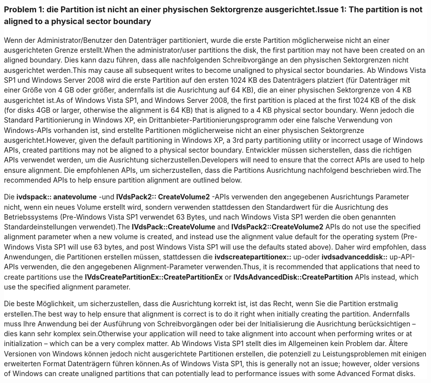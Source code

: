 ### <a name="issue-1-the-partition-is-not-aligned-to-a-physical-sector-boundary"></a><span data-ttu-id="c2cc4-175">Problem 1: die Partition ist nicht an einer physischen Sektorgrenze ausgerichtet.</span><span class="sxs-lookup"><span data-stu-id="c2cc4-175">Issue 1: The partition is not aligned to a physical sector boundary</span></span>

<span data-ttu-id="c2cc4-176">Wenn der Administrator/Benutzer den Datenträger partitioniert, wurde die erste Partition möglicherweise nicht an einer ausgerichteten Grenze erstellt.</span><span class="sxs-lookup"><span data-stu-id="c2cc4-176">When the administrator/user partitions the disk, the first partition may not have been created on an aligned boundary.</span></span> <span data-ttu-id="c2cc4-177">Dies kann dazu führen, dass alle nachfolgenden Schreibvorgänge an den physischen Sektorgrenzen nicht ausgerichtet werden.</span><span class="sxs-lookup"><span data-stu-id="c2cc4-177">This may cause all subsequent writes to become unaligned to physical sector boundaries.</span></span> <span data-ttu-id="c2cc4-178">Ab Windows Vista SP1 und Windows Server 2008 wird die erste Partition auf den ersten 1024 KB des Datenträgers platziert (für Datenträger mit einer Größe von 4 GB oder größer, andernfalls ist die Ausrichtung auf 64 KB), die an einer physischen Sektorgrenze von 4 KB ausgerichtet ist.</span><span class="sxs-lookup"><span data-stu-id="c2cc4-178">As of Windows Vista SP1, and Windows Server 2008, the first partition is placed at the first 1024 KB of the disk (for disks 4GB or larger, otherwise the alignment is 64 KB) that is aligned to a 4 KB physical sector boundary.</span></span> <span data-ttu-id="c2cc4-179">Wenn jedoch die Standard Partitionierung in Windows XP, ein Drittanbieter-Partitionierungsprogramm oder eine falsche Verwendung von Windows-APIs vorhanden ist, sind erstellte Partitionen möglicherweise nicht an einer physischen Sektorgrenze ausgerichtet.</span><span class="sxs-lookup"><span data-stu-id="c2cc4-179">However, given the default partitioning in Windows XP, a 3rd party partitioning utility or incorrect usage of Windows APIs, created partitions may not be aligned to a physical sector boundary.</span></span> <span data-ttu-id="c2cc4-180">Entwickler müssen sicherstellen, dass die richtigen APIs verwendet werden, um die Ausrichtung sicherzustellen.</span><span class="sxs-lookup"><span data-stu-id="c2cc4-180">Developers will need to ensure that the correct APIs are used to help ensure alignment.</span></span> <span data-ttu-id="c2cc4-181">Die empfohlenen APIs, um sicherzustellen, dass die Partitions Ausrichtung nachfolgend beschrieben wird.</span><span class="sxs-lookup"><span data-stu-id="c2cc4-181">The recommended APIs to help ensure partition alignment are outlined below.</span></span>

<span data-ttu-id="c2cc4-182">Die **ivdspack:: anatevolume** -und **IVdsPack2:: CreateVolume2** -APIs verwenden den angegebenen Ausrichtungs Parameter nicht, wenn ein neues Volume erstellt wird, sondern verwenden stattdessen den Standardwert für die Ausrichtung des Betriebssystems (Pre-Windows Vista SP1 verwendet 63 Bytes, und nach Windows Vista SP1 werden die oben genannten Standardeinstellungen verwendet).</span><span class="sxs-lookup"><span data-stu-id="c2cc4-182">The **IVdsPack::CreateVolume** and **IVdsPack2::CreateVolume2** APIs do not use the specified alignment parameter when a new volume is created, and instead use the alignment value default for the operating system (Pre-Windows Vista SP1 will use 63 bytes, and post Windows Vista SP1 will use the defaults stated above).</span></span> <span data-ttu-id="c2cc4-183">Daher wird empfohlen, dass Anwendungen, die Partitionen erstellen müssen, stattdessen die **ivdscreatepartitionex::** up-oder **ivdsadvanceddisk::** up-API-APIs verwenden, die den angegebenen Alignment-Parameter verwenden.</span><span class="sxs-lookup"><span data-stu-id="c2cc4-183">Thus, it is recommended that applications that need to create partitions use the **IVdsCreatePartitionEx::CreatePartitionEx** or **IVdsAdvancedDisk::CreatePartition** APIs instead, which use the specified alignment parameter.</span></span>

<span data-ttu-id="c2cc4-184">Die beste Möglichkeit, um sicherzustellen, dass die Ausrichtung korrekt ist, ist das Recht, wenn Sie die Partition erstmalig erstellen.</span><span class="sxs-lookup"><span data-stu-id="c2cc4-184">The best way to help ensure that alignment is correct is to do it right when initially creating the partition.</span></span> <span data-ttu-id="c2cc4-185">Andernfalls muss Ihre Anwendung bei der Ausführung von Schreibvorgängen oder bei der Initialisierung die Ausrichtung berücksichtigen – dies kann sehr komplex sein.</span><span class="sxs-lookup"><span data-stu-id="c2cc4-185">Otherwise your application will need to take alignment into account when performing writes or at initialization – which can be a very complex matter.</span></span> <span data-ttu-id="c2cc4-186">Ab Windows Vista SP1 stellt dies im Allgemeinen kein Problem dar. Ältere Versionen von Windows können jedoch nicht ausgerichtete Partitionen erstellen, die potenziell zu Leistungsproblemen mit einigen erweiterten Format Datenträgern führen können.</span><span class="sxs-lookup"><span data-stu-id="c2cc4-186">As of Windows Vista SP1, this is generally not an issue; however, older versions of Windows can create unaligned partitions that can potentially lead to performance issues with some Advanced Format disks.</span></span>
